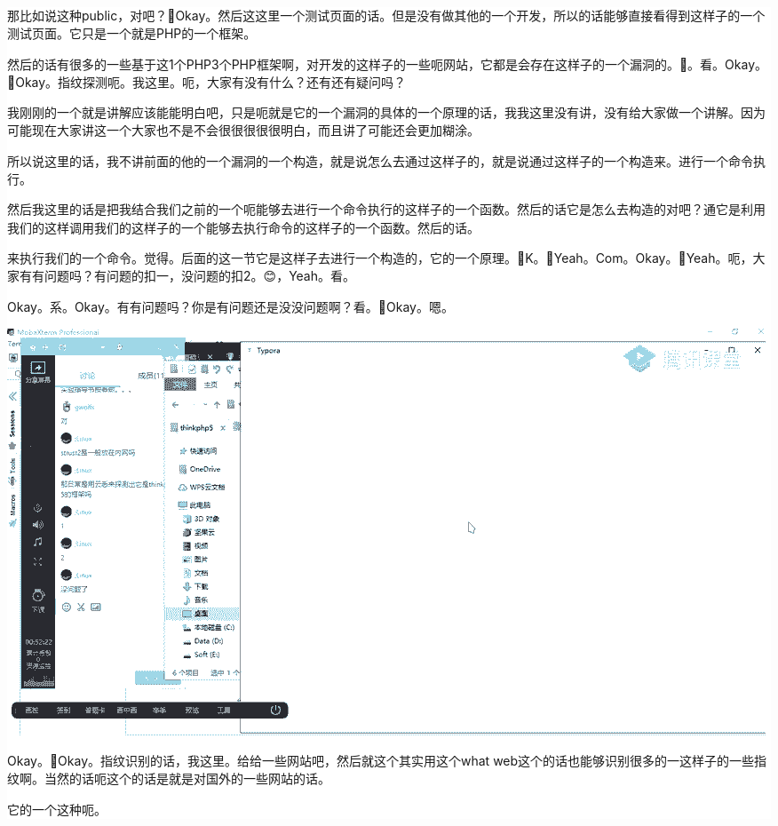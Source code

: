 那比如说这种public，对吧？🤧Okay。然后这这里一个测试页面的话。但是没有做其他的一个开发，所以的话能够直接看得到这样子的一个测试页面。它只是一个就是PHP的一个框架。

然后的话有很多的一些基于这1个PHP3个PHP框架啊，对开发的这样子的一些呃网站，它都是会存在这样子的一个漏洞的。🤧。看。Okay。🤧Okay。指纹探测呃。我这里。呃，大家有没有什么？还有还有疑问吗？

我刚刚的一个就是讲解应该能能明白吧，只是呃就是它的一个漏洞的具体的一个原理的话，我我这里没有讲，没有给大家做一个讲解。因为可能现在大家讲这一个大家也不是不会很很很很很明白，而且讲了可能还会更加糊涂。

所以说这里的话，我不讲前面的他的一个漏洞的一个构造，就是说怎么去通过这样子的，就是说通过这样子的一个构造来。进行一个命令执行。

然后我这里的话是把我结合我们之前的一个呃能够去进行一个命令执行的这样子的一个函数。然后的话它是怎么去构造的对吧？通它是利用我们的这样调用我们的这样子的一个能够去执行命令的这样子的一个函数。然后的话。

来执行我们的一个命令。觉得。后面的这一节它是这样子去进行一个构造的，它的一个原理。🤧K。🤧Yeah。Com。Okay。🤧Yeah。呃，大家有有问题吗？有问题的扣一，没问题的扣2。😊，Yeah。看。

Okay。系。Okay。有有问题吗？你是有问题还是没没问题啊？看。🤧Okay。嗯。

![](img/387fcb49d1b6b142c1b008b876d7aae2_80.png)

Okay。🤧Okay。指纹识别的话，我这里。给给一些网站吧，然后就这个其实用这个what web这个的话也能够识别很多的一这样子的一些指纹啊。当然的话呃这个的话是就是对国外的一些网站的话。

它的一个这种呃。
